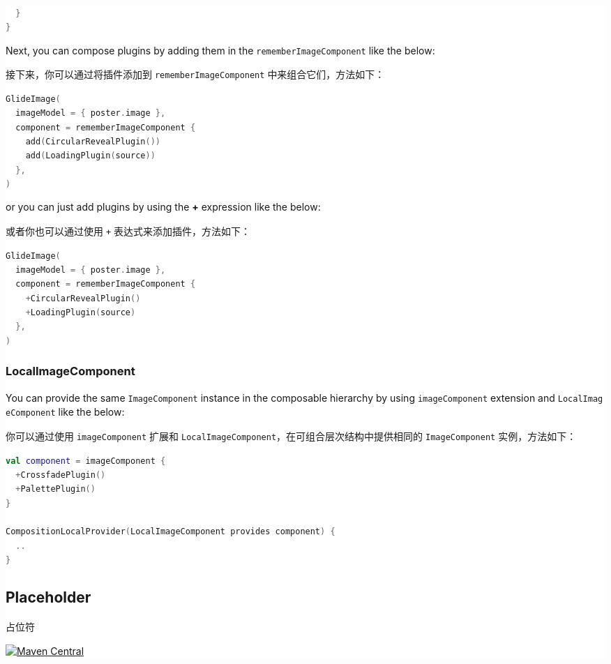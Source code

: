 ```kotlin
  }
}
```

Next, you can compose plugins by adding them in the `rememberImageComponent` like the below:

接下来，你可以通过将插件添加到 `rememberImageComponent` 中来组合它们，方法如下：

```kotlin
GlideImage(
  imageModel = { poster.image },
  component = rememberImageComponent {
    add(CircularRevealPlugin())
    add(LoadingPlugin(source))
  },
)
```

or you can just add plugins by using the **+** expression like the below:

或者你也可以通过使用 `+` 表达式来添加插件，方法如下：

```kotlin
GlideImage(
  imageModel = { poster.image },
  component = rememberImageComponent {
    +CircularRevealPlugin()
    +LoadingPlugin(source)
  },
)
```

### LocalImageComponent

You can provide the same `ImageComponent` instance in the composable hierarchy by using `imageComponent` extension and `LocalImageComponent` like the below:

你可以通过使用 `imageComponent` 扩展和 `LocalImageComponent`，在可组合层次结构中提供相同的 `ImageComponent` 实例，方法如下：

```kotlin
val component = imageComponent {
  +CrossfadePlugin()
  +PalettePlugin()
}

CompositionLocalProvider(LocalImageComponent provides component) {
  ..
}
```

## Placeholder

占位符

[![Maven Central](https://img.shields.io/maven-central/v/com.github.skydoves/landscapist.svg?label=Maven%20Central)](https://central.sonatype.com/search?q=skydoves%2520landscapist)<br>
